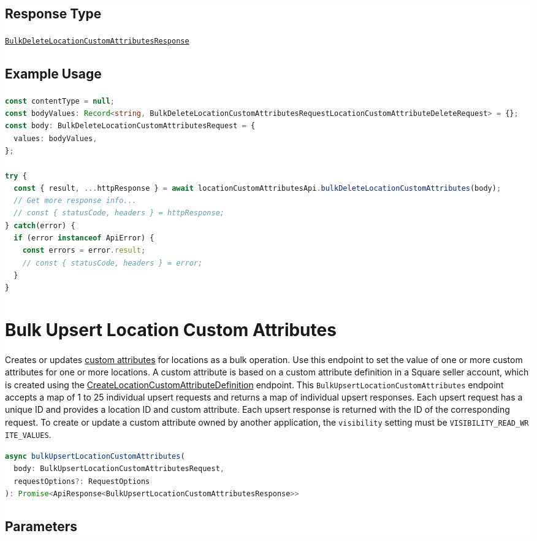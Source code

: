 ## Response Type

[`BulkDeleteLocationCustomAttributesResponse`](../../doc/models/bulk-delete-location-custom-attributes-response.md)

## Example Usage

```ts
const contentType = null;
const bodyValues: Record<string, BulkDeleteLocationCustomAttributesRequestLocationCustomAttributeDeleteRequest> = {};
const body: BulkDeleteLocationCustomAttributesRequest = {
  values: bodyValues,
};

try {
  const { result, ...httpResponse } = await locationCustomAttributesApi.bulkDeleteLocationCustomAttributes(body);
  // Get more response info...
  // const { statusCode, headers } = httpResponse;
} catch(error) {
  if (error instanceof ApiError) {
    const errors = error.result;
    // const { statusCode, headers } = error;
  }
}
```


# Bulk Upsert Location Custom Attributes

Creates or updates [custom attributes](../../doc/models/custom-attribute.md) for locations as a bulk operation.
Use this endpoint to set the value of one or more custom attributes for one or more locations.
A custom attribute is based on a custom attribute definition in a Square seller account, which is
created using the [CreateLocationCustomAttributeDefinition](../../doc/api/location-custom-attributes.md#create-location-custom-attribute-definition) endpoint.
This `BulkUpsertLocationCustomAttributes` endpoint accepts a map of 1 to 25 individual upsert
requests and returns a map of individual upsert responses. Each upsert request has a unique ID
and provides a location ID and custom attribute. Each upsert response is returned with the ID
of the corresponding request.
To create or update a custom attribute owned by another application, the `visibility` setting
must be `VISIBILITY_READ_WRITE_VALUES`.

```ts
async bulkUpsertLocationCustomAttributes(
  body: BulkUpsertLocationCustomAttributesRequest,
  requestOptions?: RequestOptions
): Promise<ApiResponse<BulkUpsertLocationCustomAttributesResponse>>
```

## Parameters
